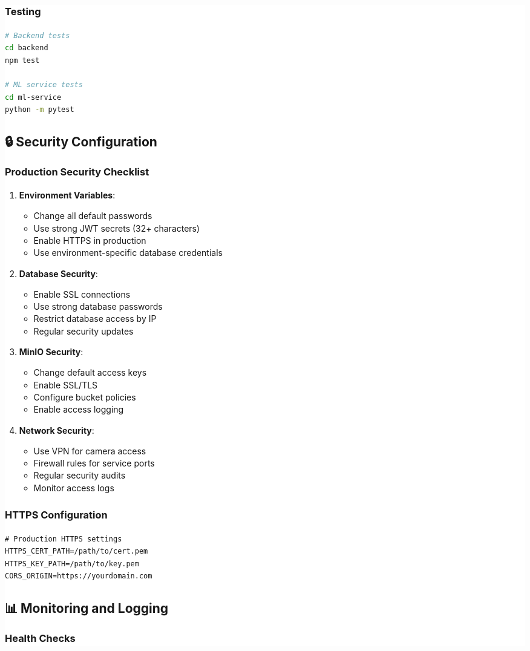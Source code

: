 ### Testing

```bash
# Backend tests
cd backend
npm test

# ML service tests
cd ml-service
python -m pytest
```

## 🔒 Security Configuration

### Production Security Checklist

1. **Environment Variables**:
   - Change all default passwords
   - Use strong JWT secrets (32+ characters)
   - Enable HTTPS in production
   - Use environment-specific database credentials

2. **Database Security**:
   - Enable SSL connections
   - Use strong database passwords
   - Restrict database access by IP
   - Regular security updates

3. **MinIO Security**:
   - Change default access keys
   - Enable SSL/TLS
   - Configure bucket policies
   - Enable access logging

4. **Network Security**:
   - Use VPN for camera access
   - Firewall rules for service ports
   - Regular security audits
   - Monitor access logs

### HTTPS Configuration

```env
# Production HTTPS settings
HTTPS_CERT_PATH=/path/to/cert.pem
HTTPS_KEY_PATH=/path/to/key.pem
CORS_ORIGIN=https://yourdomain.com
```

## 📊 Monitoring and Logging

### Health Checks

